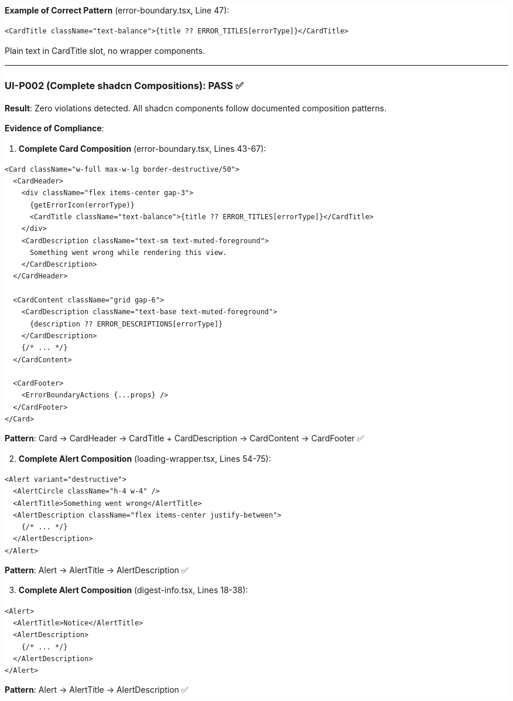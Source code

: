 **Example of Correct Pattern** (error-boundary.tsx, Line 47):
```tsx
<CardTitle className="text-balance">{title ?? ERROR_TITLES[errorType]}</CardTitle>
```
Plain text in CardTitle slot, no wrapper components.

---

### UI-P002 (Complete shadcn Compositions): PASS ✅

**Result**: Zero violations detected. All shadcn components follow documented composition patterns.

**Evidence of Compliance**:

1. **Complete Card Composition** (error-boundary.tsx, Lines 43-67):
```tsx
<Card className="w-full max-w-lg border-destructive/50">
  <CardHeader>
    <div className="flex items-center gap-3">
      {getErrorIcon(errorType)}
      <CardTitle className="text-balance">{title ?? ERROR_TITLES[errorType]}</CardTitle>
    </div>
    <CardDescription className="text-sm text-muted-foreground">
      Something went wrong while rendering this view.
    </CardDescription>
  </CardHeader>

  <CardContent className="grid gap-6">
    <CardDescription className="text-base text-muted-foreground">
      {description ?? ERROR_DESCRIPTIONS[errorType]}
    </CardDescription>
    {/* ... */}
  </CardContent>

  <CardFooter>
    <ErrorBoundaryActions {...props} />
  </CardFooter>
</Card>
```
**Pattern**: Card → CardHeader → CardTitle + CardDescription → CardContent → CardFooter ✅

2. **Complete Alert Composition** (loading-wrapper.tsx, Lines 54-75):
```tsx
<Alert variant="destructive">
  <AlertCircle className="h-4 w-4" />
  <AlertTitle>Something went wrong</AlertTitle>
  <AlertDescription className="flex items-center justify-between">
    {/* ... */}
  </AlertDescription>
</Alert>
```
**Pattern**: Alert → AlertTitle → AlertDescription ✅

3. **Complete Alert Composition** (digest-info.tsx, Lines 18-38):
```tsx
<Alert>
  <AlertTitle>Notice</AlertTitle>
  <AlertDescription>
    {/* ... */}
  </AlertDescription>
</Alert>
```
**Pattern**: Alert → AlertTitle → AlertDescription ✅
